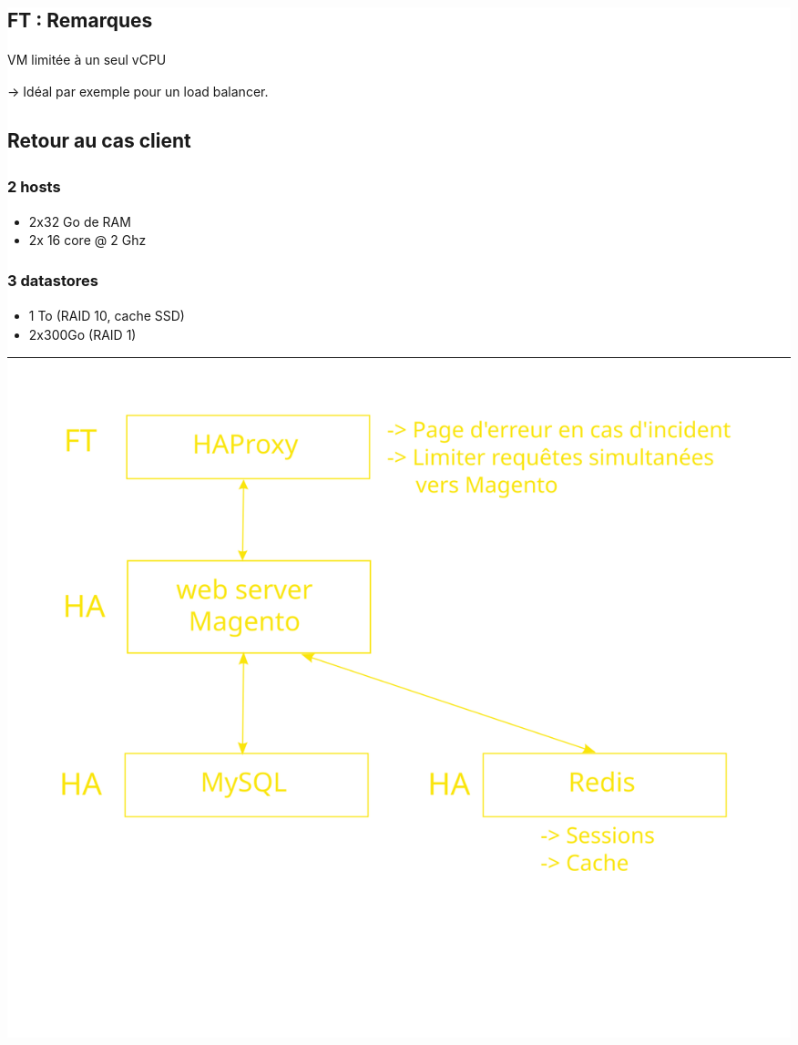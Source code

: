 ## FT : Remarques

VM limitée à un seul vCPU

-> Idéal par exemple pour un load balancer.


## Retour au cas client

### 2 hosts

 - 2x32 Go de RAM
 - 2x 16 core @ 2 Ghz

### 3 datastores

 - 1 To (RAID 10, cache SSD)
 - 2x300Go (RAID 1)

----

<img src="img/infra-1.svg" style="width: 100%; margin: 0 auto; display: block" />

